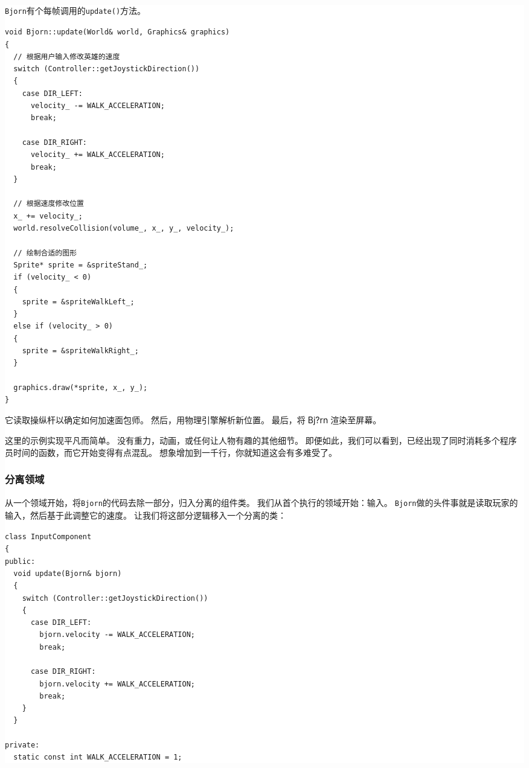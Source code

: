 `Bjorn`有个每帧调用的`update()`方法。

```
void Bjorn::update(World& world, Graphics& graphics)
{
  // 根据用户输入修改英雄的速度
  switch (Controller::getJoystickDirection())
  {
    case DIR_LEFT:
      velocity_ -= WALK_ACCELERATION;
      break;

    case DIR_RIGHT:
      velocity_ += WALK_ACCELERATION;
      break;
  }

  // 根据速度修改位置
  x_ += velocity_;
  world.resolveCollision(volume_, x_, y_, velocity_);

  // 绘制合适的图形
  Sprite* sprite = &spriteStand_;
  if (velocity_ < 0)
  {
    sprite = &spriteWalkLeft_;
  }
  else if (velocity_ > 0)
  {
    sprite = &spriteWalkRight_;
  }

  graphics.draw(*sprite, x_, y_);
} 
```

它读取操纵杆以确定如何加速面包师。 然后，用物理引擎解析新位置。 最后，将 Bj?rn 渲染至屏幕。

这里的示例实现平凡而简单。 没有重力，动画，或任何让人物有趣的其他细节。 即便如此，我们可以看到，已经出现了同时消耗多个程序员时间的函数，而它开始变得有点混乱。 想象增加到一千行，你就知道这会有多难受了。

### 分离领域

从一个领域开始，将`Bjorn`的代码去除一部分，归入分离的组件类。 我们从首个执行的领域开始：输入。 `Bjorn`做的头件事就是读取玩家的输入，然后基于此调整它的速度。 让我们将这部分逻辑移入一个分离的类：

```
class InputComponent
{
public:
  void update(Bjorn& bjorn)
  {
    switch (Controller::getJoystickDirection())
    {
      case DIR_LEFT:
        bjorn.velocity -= WALK_ACCELERATION;
        break;

      case DIR_RIGHT:
        bjorn.velocity += WALK_ACCELERATION;
        break;
    }
  }

private:
  static const int WALK_ACCELERATION = 1;
```